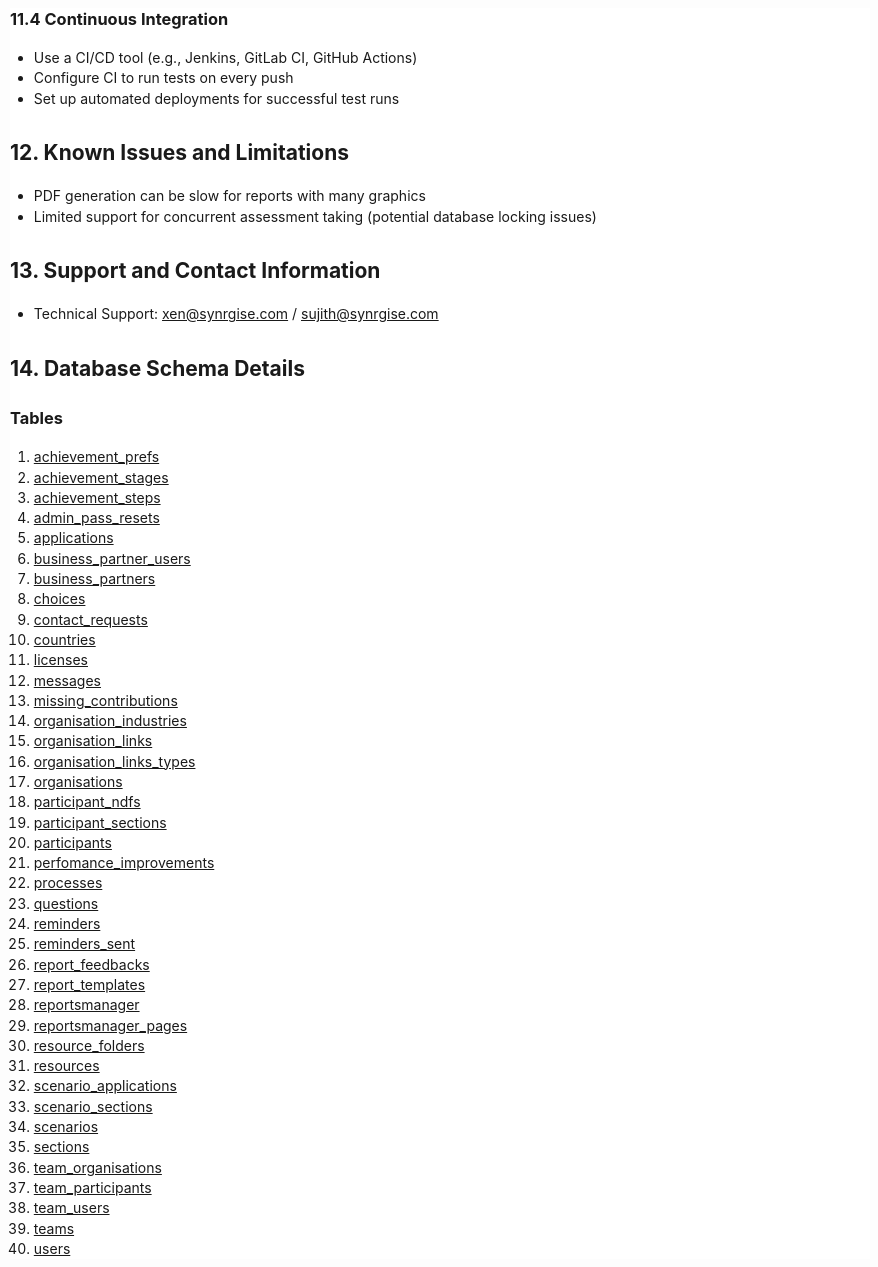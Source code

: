 ### 11.4 Continuous Integration
- Use a CI/CD tool (e.g., Jenkins, GitLab CI, GitHub Actions)
- Configure CI to run tests on every push
- Set up automated deployments for successful test runs

## 12. Known Issues and Limitations

- PDF generation can be slow for reports with many graphics
- Limited support for concurrent assessment taking (potential database locking issues)


## 13. Support and Contact Information

- Technical Support: xen@synrgise.com / sujith@synrgise.com

## 14. Database Schema Details

### Tables
1. [achievement_prefs](#achievement_prefs)
2. [achievement_stages](#achievement_stages)
3. [achievement_steps](#achievement_steps)
4. [admin_pass_resets](#admin_pass_resets)
5. [applications](#applications)
6. [business_partner_users](#business_partner_users)
7. [business_partners](#business_partners)
8. [choices](#choices)
9. [contact_requests](#contact_requests)
10. [countries](#countries)
11. [licenses](#licenses)
12. [messages](#messages)
13. [missing_contributions](#missing_contributions)
14. [organisation_industries](#organisation_industries)
15. [organisation_links](#organisation_links)
16. [organisation_links_types](#organisation_links_types)
17. [organisations](#organisations)
28. [participant_ndfs](#participant_ndfs)
19. [participant_sections](#participant_sections)
20. [participants](#participants)
21. [perfomance_improvements](#perfomance_improvements)
22. [processes](#processes)
23. [questions](#questions)
24. [reminders](#reminders)
25. [reminders_sent](#reminders_sent)
26. [report_feedbacks](#report_feedbacks)
27. [report_templates](#report_templates)
28. [reportsmanager](#reportsmanager)
29. [reportsmanager_pages](#reportsmanager_pages)
30. [resource_folders](#resource_folders)
31. [resources](#resources)
32. [scenario_applications](#scenario_applications)
33. [scenario_sections](#scenario_sections)
34. [scenarios](#scenarios)
35. [sections](#sections)
36. [team_organisations](#team_organisations)
37. [team_participants](#team_participants)
38. [team_users](#team_users)
39. [teams](#teams)
40. [users](#users)
